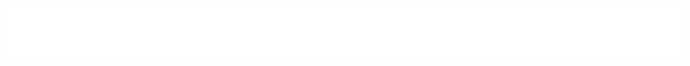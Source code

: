   <img src="assets/misc/transparent.png" height="1" width="15"/>
  <a style="color:white" href="https://lrnr.in/" target="_blank">
    <img style="color:white" src="./static/lrnr.svg" height="64" alt="LRNR">
    <!-- <img src="https://res.cloudinary.com/itswadesh/image/upload/v1682423814/logo-lrnr.png?tr=w-auto,h-80,ar-3-4,cm-pad_resize&sharpen=true" height="64" alt="LRNR"> -->
  </a>